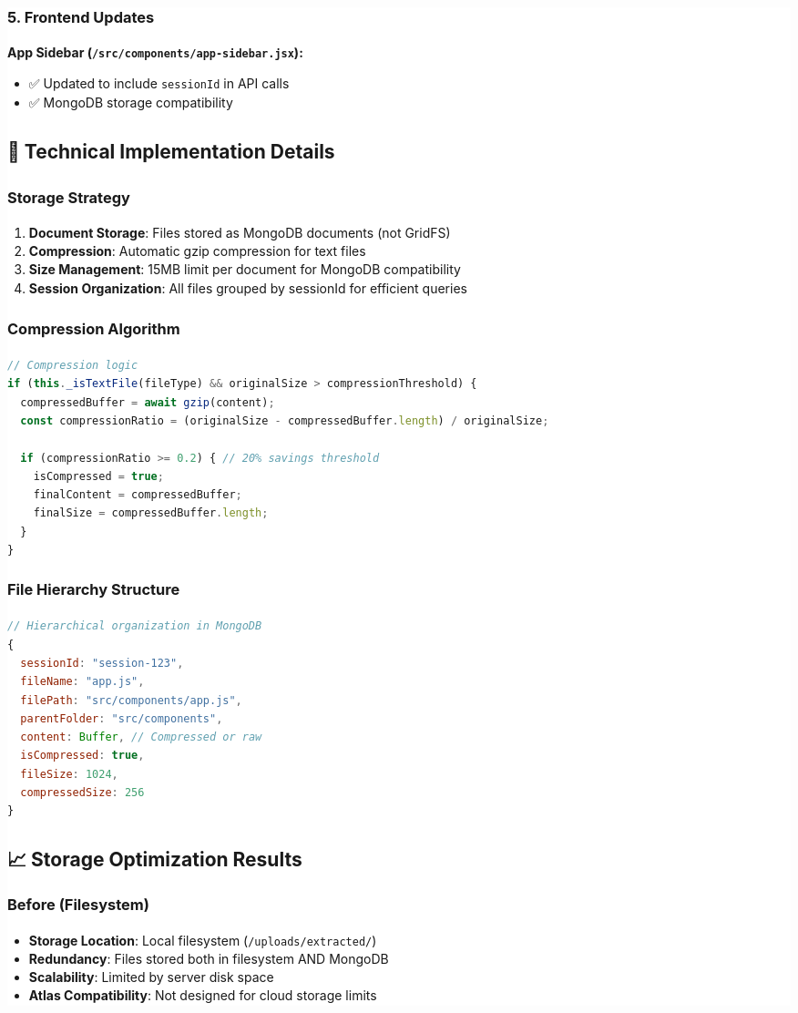 ### 5. Frontend Updates
**App Sidebar (`/src/components/app-sidebar.jsx`):**
- ✅ Updated to include `sessionId` in API calls
- ✅ MongoDB storage compatibility

## 🔧 Technical Implementation Details

### Storage Strategy
1. **Document Storage**: Files stored as MongoDB documents (not GridFS)
2. **Compression**: Automatic gzip compression for text files
3. **Size Management**: 15MB limit per document for MongoDB compatibility
4. **Session Organization**: All files grouped by sessionId for efficient queries

### Compression Algorithm
```javascript
// Compression logic
if (this._isTextFile(fileType) && originalSize > compressionThreshold) {
  compressedBuffer = await gzip(content);
  const compressionRatio = (originalSize - compressedBuffer.length) / originalSize;
  
  if (compressionRatio >= 0.2) { // 20% savings threshold
    isCompressed = true;
    finalContent = compressedBuffer;
    finalSize = compressedBuffer.length;
  }
}
```

### File Hierarchy Structure
```javascript
// Hierarchical organization in MongoDB
{
  sessionId: "session-123",
  fileName: "app.js",
  filePath: "src/components/app.js",
  parentFolder: "src/components",
  content: Buffer, // Compressed or raw
  isCompressed: true,
  fileSize: 1024,
  compressedSize: 256
}
```

## 📈 Storage Optimization Results

### Before (Filesystem)
- **Storage Location**: Local filesystem (`/uploads/extracted/`)
- **Redundancy**: Files stored both in filesystem AND MongoDB
- **Scalability**: Limited by server disk space
- **Atlas Compatibility**: Not designed for cloud storage limits
